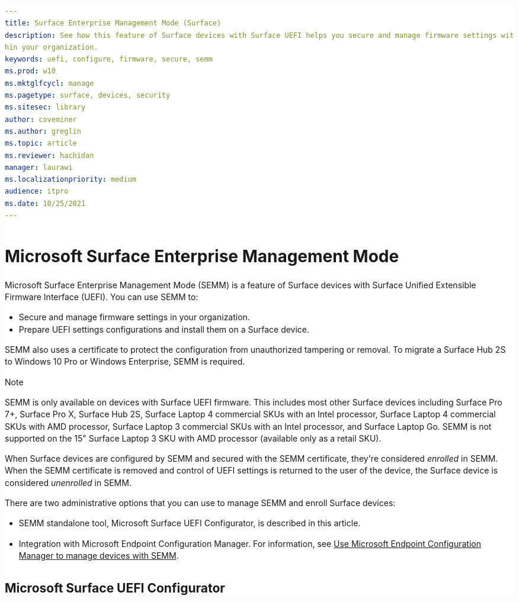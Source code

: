 ```yaml
---
title: Surface Enterprise Management Mode (Surface)
description: See how this feature of Surface devices with Surface UEFI helps you secure and manage firmware settings within your organization.
keywords: uefi, configure, firmware, secure, semm
ms.prod: w10
ms.mktglfcycl: manage
ms.pagetype: surface, devices, security
ms.sitesec: library
author: coveminer
ms.author: greglin
ms.topic: article
ms.reviewer: hachidan
manager: laurawi
ms.localizationpriority: medium
audience: itpro
ms.date: 10/25/2021
---
```


# Microsoft Surface Enterprise Management Mode

Microsoft Surface Enterprise Management Mode (SEMM) is a feature of Surface devices with Surface Unified Extensible Firmware Interface (UEFI). You can use SEMM to:

- Secure and manage firmware settings in your organization.
- Prepare UEFI settings configurations and install them on a Surface device.

SEMM also uses a certificate to protect the configuration from unauthorized tampering or removal. To migrate a Surface Hub 2S to Windows 10 Pro or Windows Enterprise, SEMM is required.

>[!NOTE]
>SEMM is only available on devices with Surface UEFI firmware. This includes most other Surface devices including Surface Pro 7+, Surface Pro X, Surface Hub 2S, Surface Laptop 4 commercial SKUs with an Intel processor, Surface Laptop 4 commercial SKUs with AMD processor, Surface Laptop 3 commercial SKUs with an Intel processor, and Surface Laptop Go. SEMM is not supported on the 15" Surface Laptop 3 SKU with AMD processor (available only as a retail SKU).

When Surface devices are configured by SEMM and secured with the SEMM certificate, they're considered *enrolled* in SEMM. When the SEMM certificate is removed and control of UEFI settings is returned to the user of the device, the Surface device is considered *unenrolled* in SEMM.

There are two administrative options that you can use to manage SEMM and enroll Surface devices:

- SEMM standalone tool, Microsoft Surface UEFI Configurator, is described in this article.

- Integration with Microsoft Endpoint Configuration Manager. For information, see [Use Microsoft Endpoint Configuration Manager to manage devices with SEMM](use-system-center-configuration-manager-to-manage-devices-with-semm.md).

## Microsoft Surface UEFI Configurator

